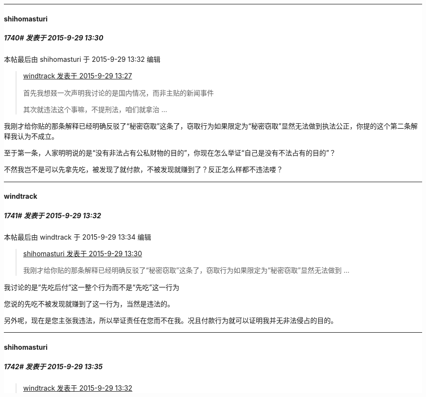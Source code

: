 





-----

####  shihomasturi  
##### 1740#       发表于 2015-9-29 13:30



 本帖最后由 shihomasturi 于 2015-9-29 13:32 编辑 
<blockquote><a href="httphttps://bbs.saraba1st.com/2b/forum.php?mod=redirect&amp;goto=findpost&amp;pid=30300339&amp;ptid=1158416" target="_blank">windtrack 发表于 2015-9-29 13:27</a>

首先我想叕一次声明我讨论的是国内情况，而非主贴的新闻事件


其次就违法这个事嘛，不提刑法，咱们就拿治 ...</blockquote>
我刚才给你贴的那条解释已经明确反驳了“秘密窃取”这条了，窃取行为如果限定为“秘密窃取”显然无法做到执法公正，你提的这个第二条解释我认为不成立。


至于第一条，人家明明说的是“没有非法占有公私财物的目的”，你现在怎么举证“自己是没有不法占有的目的”？

不然我岂不是可以先拿先吃，被发现了就付款，不被发现就赚到了？反正怎么样都不违法喽？







-----

####  windtrack  
##### 1741#       发表于 2015-9-29 13:32



 本帖最后由 windtrack 于 2015-9-29 13:34 编辑 
<blockquote><a href="httphttps://bbs.saraba1st.com/2b/forum.php?mod=redirect&amp;goto=findpost&amp;pid=30300376&amp;ptid=1158416" target="_blank">shihomasturi 发表于 2015-9-29 13:30</a>

我刚才给你贴的那条解释已经明确反驳了“秘密窃取”这条了，窃取行为如果限定为“秘密窃取”显然无法做到 ...</blockquote>
我讨论的是“先吃后付”这一整个行为而不是“先吃”这一行为


您说的先吃不被发现就赚到了这一行为，当然是违法的。


另外呢，现在是您主张我违法，所以举证责任在您而不在我。况且付款行为就可以证明我并无非法侵占的目的。







-----

####  shihomasturi  
##### 1742#       发表于 2015-9-29 13:35



<blockquote><a href="httphttps://bbs.saraba1st.com/2b/forum.php?mod=redirect&amp;goto=findpost&amp;pid=30300395&amp;ptid=1158416" target="_blank">windtrack 发表于 2015-9-29 13:32</a>
